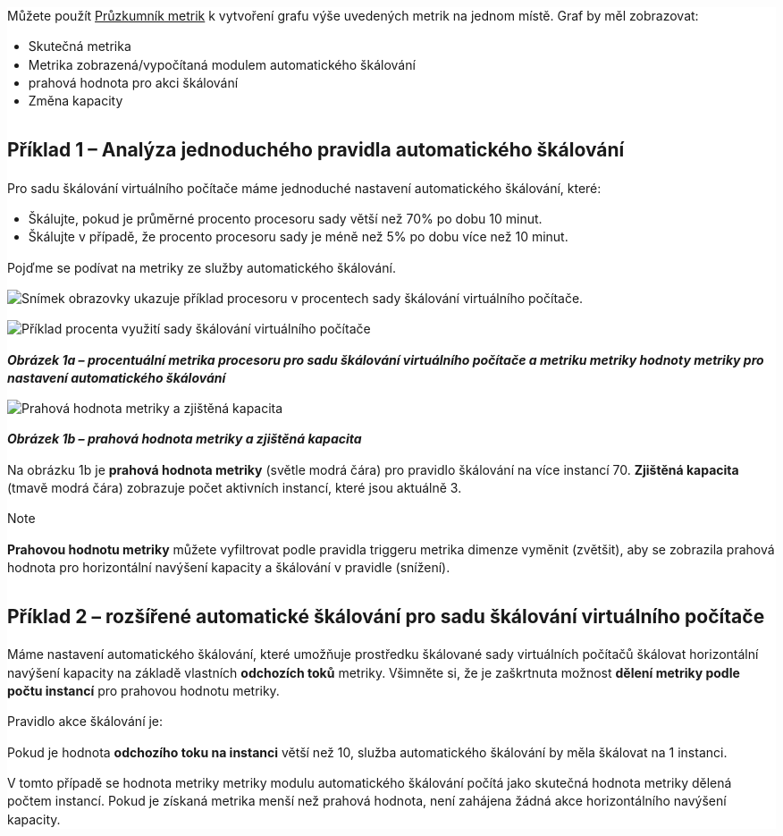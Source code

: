 Můžete použít [Průzkumník metrik](../essentials/metrics-getting-started.md) k vytvoření grafu výše uvedených metrik na jednom místě. Graf by měl zobrazovat:

  - Skutečná metrika
  - Metrika zobrazená/vypočítaná modulem automatického škálování
  - prahová hodnota pro akci škálování
  - Změna kapacity 

## <a name="example-1---analyzing-a-simple-autoscale-rule"></a>Příklad 1 – Analýza jednoduchého pravidla automatického škálování 

Pro sadu škálování virtuálního počítače máme jednoduché nastavení automatického škálování, které:

- Škálujte, pokud je průměrné procento procesoru sady větší než 70% po dobu 10 minut. 
- Škálujte v případě, že procento procesoru sady je méně než 5% po dobu více než 10 minut. 

Pojďme se podívat na metriky ze služby automatického škálování.
 
![Snímek obrazovky ukazuje příklad procesoru v procentech sady škálování virtuálního počítače.](media/autoscale-troubleshoot/autoscale-vmss-CPU-ex-full-1.png)

![Příklad procenta využití sady škálování virtuálního počítače](media/autoscale-troubleshoot/autoscale-vmss-CPU-ex-full-2.png)

***Obrázek 1a – procentuální metrika procesoru pro sadu škálování virtuálního počítače a metriku metriky hodnoty metriky pro nastavení automatického škálování***

![Prahová hodnota metriky a zjištěná kapacita](media/autoscale-troubleshoot/autoscale-metric-threshold-capacity-ex-full.png)

***Obrázek 1b – prahová hodnota metriky a zjištěná kapacita***

Na obrázku 1b je **prahová hodnota metriky** (světle modrá čára) pro pravidlo škálování na více instancí 70.  **Zjištěná kapacita** (tmavě modrá čára) zobrazuje počet aktivních instancí, které jsou aktuálně 3. 

> [!NOTE]
> **Prahovou hodnotu metriky** můžete vyfiltrovat podle pravidla triggeru metrika dimenze vyměnit (zvětšit), aby se zobrazila prahová hodnota pro horizontální navýšení kapacity a škálování v pravidle (snížení). 

## <a name="example-2---advanced-autoscaling-for-a-virtual-machine-scale-set"></a>Příklad 2 – rozšířené automatické škálování pro sadu škálování virtuálního počítače

Máme nastavení automatického škálování, které umožňuje prostředku škálované sady virtuálních počítačů škálovat horizontální navýšení kapacity na základě vlastních **odchozích toků** metriky. Všimněte si, že je zaškrtnuta možnost **dělení metriky podle počtu instancí** pro prahovou hodnotu metriky. 

Pravidlo akce škálování je: 

Pokud je hodnota **odchozího toku na instanci** větší než 10, služba automatického škálování by měla škálovat na 1 instanci. 

V tomto případě se hodnota metriky metriky modulu automatického škálování počítá jako skutečná hodnota metriky dělená počtem instancí. Pokud je získaná metrika menší než prahová hodnota, není zahájena žádná akce horizontálního navýšení kapacity. 
 
